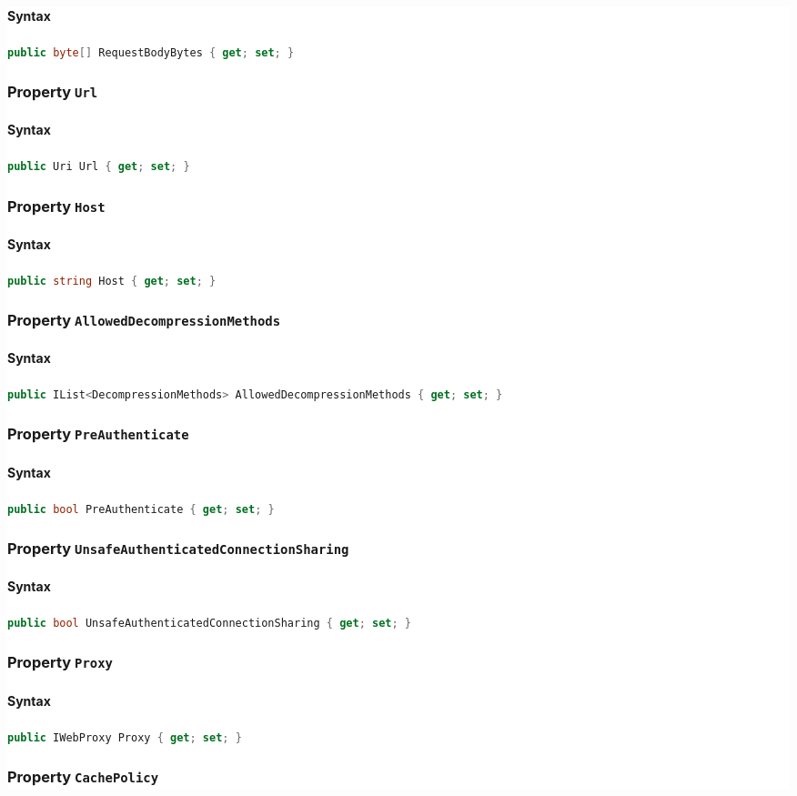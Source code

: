#### Syntax
```csharp
public byte[] RequestBodyBytes { get; set; }
```


### Property `Url`

#### Syntax
```csharp
public Uri Url { get; set; }
```


### Property `Host`

#### Syntax
```csharp
public string Host { get; set; }
```


### Property `AllowedDecompressionMethods`

#### Syntax
```csharp
public IList<DecompressionMethods> AllowedDecompressionMethods { get; set; }
```


### Property `PreAuthenticate`

#### Syntax
```csharp
public bool PreAuthenticate { get; set; }
```


### Property `UnsafeAuthenticatedConnectionSharing`

#### Syntax
```csharp
public bool UnsafeAuthenticatedConnectionSharing { get; set; }
```


### Property `Proxy`

#### Syntax
```csharp
public IWebProxy Proxy { get; set; }
```


### Property `CachePolicy`
